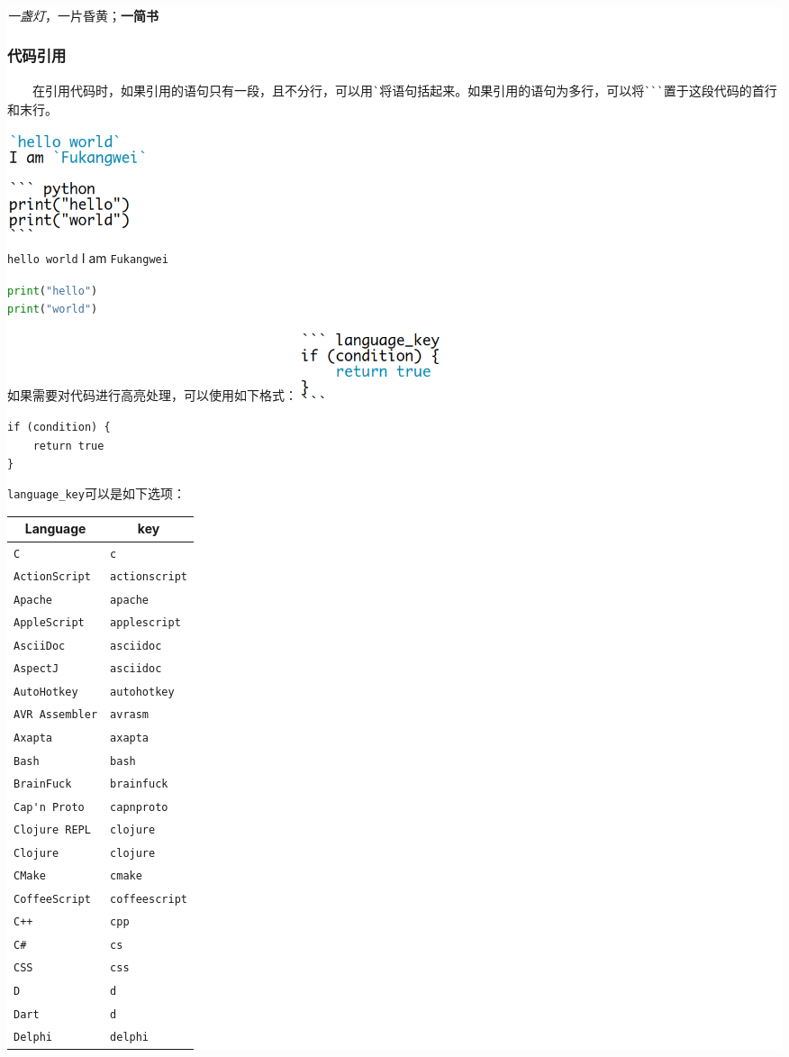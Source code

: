 *一盏灯*，一片昏黄；**一简书**

### 代码引用

&emsp;&emsp;在引用代码时，如果引用的语句只有一段，且不分行，可以用<code>\`</code>将语句括起来。如果引用的语句为多行，可以将<code>\`\`\`</code>置于这段代码的首行和末行。

<img src="./Markdown教程/2.png" height="112" width="153">

`hello world`
I am `Fukangwei`

``` python
print("hello")
print("world")
```

如果需要对代码进行高亮处理，可以使用如下格式：
<img src="./Markdown教程/3.png" height="78" width="155">

``` language_key
if (condition) {
    return true
}
```

`language_key`可以是如下选项：

Language                       | key
-------------------------------|----
`C`                            | `c`
`ActionScript`                 | `actionscript`
`Apache`                       | `apache`
`AppleScript`                  | `applescript`
`AsciiDoc`                     | `asciidoc`
`AspectJ`                      | `asciidoc`
`AutoHotkey`                   | `autohotkey`
`AVR Assembler`                | `avrasm`
`Axapta`                       | `axapta`
`Bash`                         | `bash`
`BrainFuck`                    | `brainfuck`
`Cap'n Proto`                  | `capnproto`
`Clojure REPL`                 | `clojure`
`Clojure`                      | `clojure`
`CMake`                        | `cmake`
`CoffeeScript`                 | `coffeescript`
`C++`                          | `cpp`
`C#`                           | `cs`
`CSS`                          | `css`
`D`                            | `d`
`Dart`                         | `d`
`Delphi`                       | `delphi`